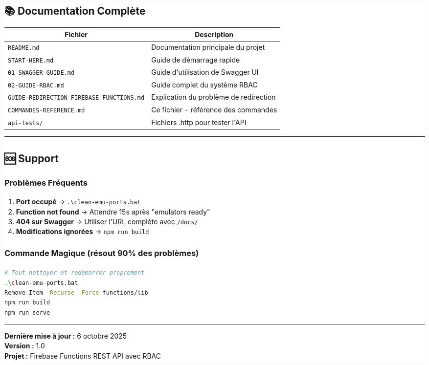 
## 📚 Documentation Complète

| Fichier | Description |
|---------|-------------|
| `README.md` | Documentation principale du projet |
| `START-HERE.md` | Guide de démarrage rapide |
| `01-SWAGGER-GUIDE.md` | Guide d'utilisation de Swagger UI |
| `02-GUIDE-RBAC.md` | Guide complet du système RBAC |
| `GUIDE-REDIRECTION-FIREBASE-FUNCTIONS.md` | Explication du problème de redirection |
| `COMMANDES-REFERENCE.md` | Ce fichier - référence des commandes |
| `api-tests/` | Fichiers .http pour tester l'API |

---

## 🆘 Support

### Problèmes Fréquents

1. **Port occupé** → `.\clean-emu-ports.bat`
2. **Function not found** → Attendre 15s après "emulators ready"
3. **404 sur Swagger** → Utiliser l'URL complète avec `/docs/`
4. **Modifications ignorées** → `npm run build`

### Commande Magique (résout 90% des problèmes)

```bash
# Tout nettoyer et redémarrer proprement
.\clean-emu-ports.bat
Remove-Item -Recurse -Force functions/lib
npm run build
npm run serve
```

---

**Dernière mise à jour :** 6 octobre 2025  
**Version :** 1.0  
**Projet :** Firebase Functions REST API avec RBAC

